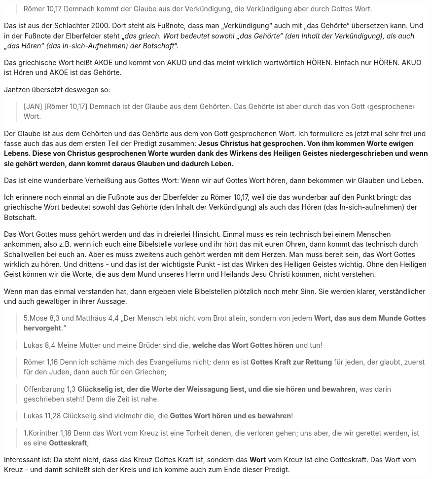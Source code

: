 > Römer 10,17 Demnach kommt der Glaube aus der Verkündigung, die Verkündigung aber durch Gottes Wort.

Das ist aus der Schlachter 2000. Dort steht als Fußnote, dass man „Verkündigung“ auch mit „das Gehörte“ übersetzen kann. Und in der Fußnote der Elberfelder steht „*das griech. Wort bedeutet sowohl „das Gehörte“ (den Inhalt der Verkündigung), als auch „das Hören“ (das In-sich-Aufnehmen) der Botschaft*“.

Das griechische Wort heißt AKOE und kommt von AKUO und das meint wirklich wortwörtlich HÖREN. Einfach nur HÖREN. AKUO ist Hören und AKOE ist das Gehörte.

Jantzen übersetzt deswegen so:

> [JAN] [Römer 10,17] Demnach ist der Glaube aus dem Gehörten. Das Gehörte ist aber durch das von Gott ‹gesprochene› Wort.

Der Glaube ist aus dem Gehörten und das Gehörte aus dem von Gott gesprochenen Wort.
Ich formuliere es jetzt mal sehr frei und fasse auch das aus dem ersten Teil der Predigt zusammen: **Jesus Christus hat gesprochen. Von ihm kommen Worte ewigen Lebens. Diese von Christus gesprochenen Worte wurden dank des Wirkens des Heiligen Geistes niedergeschrieben und wenn sie gehört werden, dann kommt daraus Glauben und dadurch Leben.**

Das ist eine wunderbare Verheißung aus Gottes Wort: Wenn wir auf Gottes Wort hören, dann bekommen wir Glauben und Leben.

Ich erinnere noch einmal an die Fußnote aus der Elberfelder zu Römer 10,17, weil die das wunderbar auf den Punkt bringt: das griechische Wort bedeutet sowohl das Gehörte (den Inhalt der Verkündigung) als auch das Hören (das In-sich-aufnehmen) der Botschaft.

Das Wort Gottes muss gehört werden und das in dreierlei Hinsicht. Einmal muss es rein technisch bei einem Menschen ankommen, also z.B. wenn ich euch eine Bibelstelle vorlese und ihr hört das mit euren Ohren, dann kommt das technisch durch Schallwellen bei euch an. Aber es muss zweitens auch gehört werden mit dem Herzen. Man muss bereit sein, das Wort Gottes wirklich zu hören. Und drittens - und das ist der wichtigste Punkt - ist das Wirken des Heiligen Geistes wichtig. Ohne den Heiligen Geist können wir die Worte, die aus dem Mund unseres Herrn und Heilands Jesu Christi kommen, nicht verstehen.

Wenn man das einmal verstanden hat, dann ergeben viele Bibelstellen plötzlich noch mehr Sinn. Sie werden klarer, verständlicher und auch gewaltiger in ihrer Aussage.

> 5.Mose 8,3 und Matthäus 4,4 „Der Mensch lebt nicht vom Brot allein, sondern von jedem **Wort, das aus dem Munde Gottes hervorgeht**.“

> Lukas 8,4 Meine Mutter und meine Brüder sind die, **welche das Wort Gottes hören** und tun!

> Römer 1,16 Denn ich schäme mich des Evangeliums nicht; denn es ist **Gottes Kraft zur Rettung** für jeden, der glaubt, zuerst für den Juden, dann auch für den Griechen;

> Offenbarung 1,3 **Glückselig ist, der die Worte der Weissagung liest, und die sie hören und bewahren**, was darin geschrieben steht! Denn die Zeit ist nahe.

> Lukas 11,28 Glückselig sind vielmehr die, die **Gottes Wort hören und es bewahren**!

> 1.Korinther 1,18 Denn das Wort vom Kreuz ist eine Torheit denen, die verloren gehen; uns aber, die wir gerettet werden, ist es eine **Gotteskraft**,

Interessant ist: Da steht nicht, dass das Kreuz Gottes Kraft ist, sondern das **Wort** vom Kreuz ist eine Gotteskraft. Das Wort vom Kreuz - und damit schließt sich der Kreis und ich komme auch zum Ende dieser Predigt.

